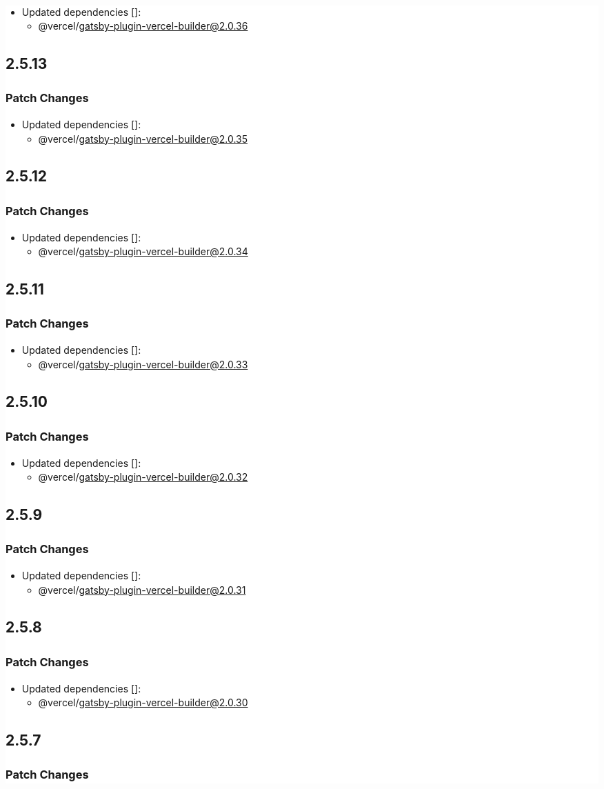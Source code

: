 - Updated dependencies []:
  - @vercel/gatsby-plugin-vercel-builder@2.0.36

## 2.5.13

### Patch Changes

- Updated dependencies []:
  - @vercel/gatsby-plugin-vercel-builder@2.0.35

## 2.5.12

### Patch Changes

- Updated dependencies []:
  - @vercel/gatsby-plugin-vercel-builder@2.0.34

## 2.5.11

### Patch Changes

- Updated dependencies []:
  - @vercel/gatsby-plugin-vercel-builder@2.0.33

## 2.5.10

### Patch Changes

- Updated dependencies []:
  - @vercel/gatsby-plugin-vercel-builder@2.0.32

## 2.5.9

### Patch Changes

- Updated dependencies []:
  - @vercel/gatsby-plugin-vercel-builder@2.0.31

## 2.5.8

### Patch Changes

- Updated dependencies []:
  - @vercel/gatsby-plugin-vercel-builder@2.0.30

## 2.5.7

### Patch Changes
